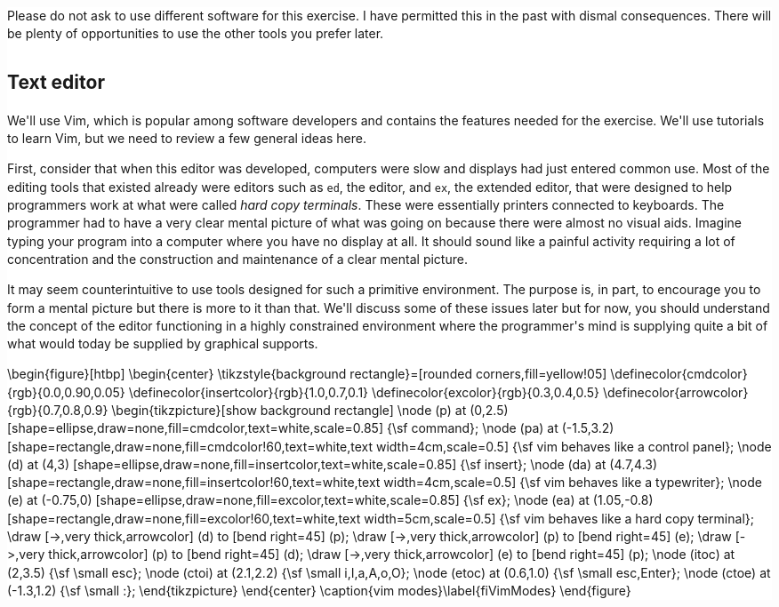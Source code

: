 Please do not ask to use different software for this exercise. I have permitted this in the past with dismal consequences. There will be plenty of opportunities to use the other tools you prefer later.

## Text editor

We'll use Vim, which is popular among software developers and contains the features needed for the exercise. We'll use tutorials to learn Vim, but we need to review a few general ideas here.

First, consider that when this editor was developed, computers were slow and displays had just entered common use. Most of the editing tools that existed already were editors such as `ed`, the editor, and `ex`, the extended editor, that were designed to help programmers work at what were called *hard copy terminals*. These were essentially printers connected to keyboards. The programmer had to have a very clear mental picture of what was going on because there were almost no visual aids. Imagine typing your program into a computer where you have no display at all. It should sound like a painful activity requiring a lot of concentration and the construction and maintenance of a clear mental picture.

It may seem counterintuitive to use tools designed for such a primitive environment. The purpose is, in part, to encourage you to form a mental picture but there is more to it than that. We'll discuss some of these issues later but for now, you should understand the concept of the editor functioning in a highly constrained environment where the programmer's mind is supplying quite a bit of what would today be supplied by graphical supports.

\begin{figure}[htbp]
\begin{center}
\tikzstyle{background rectangle}=[rounded corners,fill=yellow!05]
\definecolor{cmdcolor}{rgb}{0.0,0.90,0.05} 
\definecolor{insertcolor}{rgb}{1.0,0.7,0.1} 
\definecolor{excolor}{rgb}{0.3,0.4,0.5} 
\definecolor{arrowcolor}{rgb}{0.7,0.8,0.9} 
\begin{tikzpicture}[show background rectangle] 
\node (p) at (0,2.5)
  [shape=ellipse,draw=none,fill=cmdcolor,text=white,scale=0.85]
  {\sf command};
\node (pa) at (-1.5,3.2)
  [shape=rectangle,draw=none,fill=cmdcolor!60,text=white,text width=4cm,scale=0.5]
  {\sf vim behaves like a control panel};
\node (d) at (4,3)
  [shape=ellipse,draw=none,fill=insertcolor,text=white,scale=0.85]
  {\sf insert};
\node (da) at (4.7,4.3)
  [shape=rectangle,draw=none,fill=insertcolor!60,text=white,text
  width=4cm,scale=0.5]
  {\sf vim behaves like a typewriter};
\node (e) at (-0.75,0)
  [shape=ellipse,draw=none,fill=excolor,text=white,scale=0.85]
  {\sf ex};
\node (ea) at (1.05,-0.8)
  [shape=rectangle,draw=none,fill=excolor!60,text=white,text
  width=5cm,scale=0.5]
  {\sf vim behaves like a hard copy terminal};
  \draw [->,very thick,arrowcolor] (d) to [bend right=45] (p);
  \draw [->,very thick,arrowcolor] (p) to [bend right=45] (e);
  \draw [->,very thick,arrowcolor] (p) to [bend right=45] (d);
  \draw [->,very thick,arrowcolor] (e) to [bend right=45] (p);
  \node (itoc) at (2,3.5) {\sf \small esc};
  \node (ctoi) at (2.1,2.2) {\sf \small i,I,a,A,o,O};
  \node (etoc) at (0.6,1.0) {\sf \small esc,Enter};
  \node (ctoe) at (-1.3,1.2) {\sf \small :};
\end{tikzpicture} 
\end{center}
\caption{vim modes}\label{fiVimModes}
\end{figure}
